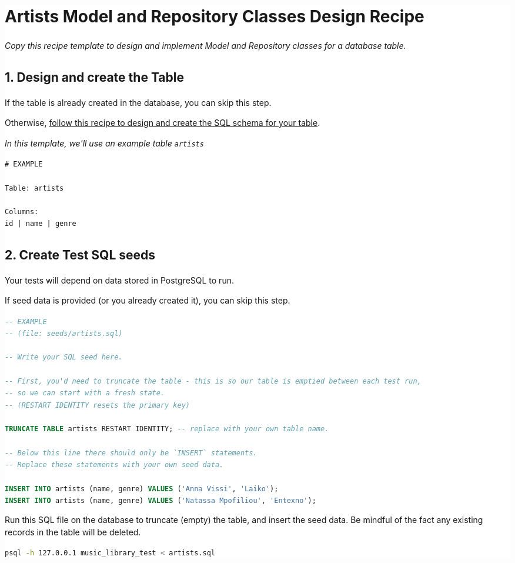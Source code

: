 # Artists Model and Repository Classes Design Recipe

_Copy this recipe template to design and implement Model and Repository classes for a database table._

## 1. Design and create the Table

If the table is already created in the database, you can skip this step.

Otherwise, [follow this recipe to design and create the SQL schema for your table](./single_table_design_recipe_template.md).

*In this template, we'll use an example table `artists`*

```
# EXAMPLE

Table: artists

Columns:
id | name | genre
```

## 2. Create Test SQL seeds

Your tests will depend on data stored in PostgreSQL to run.

If seed data is provided (or you already created it), you can skip this step.

```sql
-- EXAMPLE
-- (file: seeds/artists.sql)

-- Write your SQL seed here. 

-- First, you'd need to truncate the table - this is so our table is emptied between each test run,
-- so we can start with a fresh state.
-- (RESTART IDENTITY resets the primary key)

TRUNCATE TABLE artists RESTART IDENTITY; -- replace with your own table name.

-- Below this line there should only be `INSERT` statements.
-- Replace these statements with your own seed data.

INSERT INTO artists (name, genre) VALUES ('Anna Vissi', 'Laiko');
INSERT INTO artists (name, genre) VALUES ('Natassa Mpofiliou', 'Entexno');
```

Run this SQL file on the database to truncate (empty) the table, and insert the seed data. Be mindful of the fact any existing records in the table will be deleted.

```bash
psql -h 127.0.0.1 music_library_test < artists.sql
```
